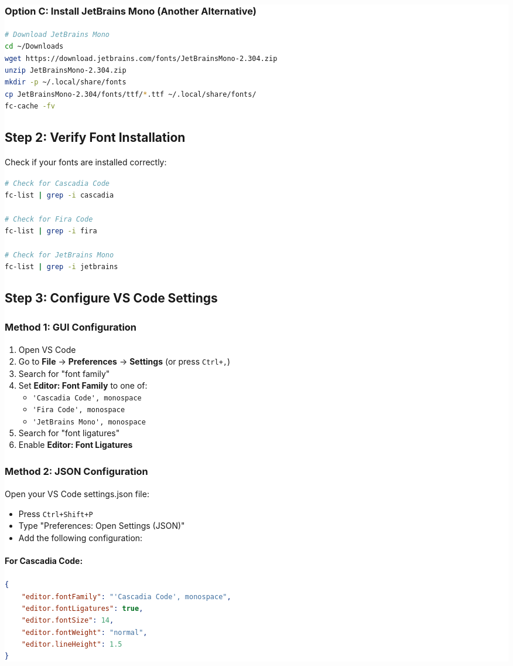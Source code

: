 ### Option C: Install JetBrains Mono (Another Alternative)

```bash
# Download JetBrains Mono
cd ~/Downloads
wget https://download.jetbrains.com/fonts/JetBrainsMono-2.304.zip
unzip JetBrainsMono-2.304.zip
mkdir -p ~/.local/share/fonts
cp JetBrainsMono-2.304/fonts/ttf/*.ttf ~/.local/share/fonts/
fc-cache -fv
```

## Step 2: Verify Font Installation

Check if your fonts are installed correctly:

```bash
# Check for Cascadia Code
fc-list | grep -i cascadia

# Check for Fira Code
fc-list | grep -i fira

# Check for JetBrains Mono
fc-list | grep -i jetbrains
```

## Step 3: Configure VS Code Settings

### Method 1: GUI Configuration

1. Open VS Code
2. Go to **File** → **Preferences** → **Settings** (or press `Ctrl+,`)
3. Search for "font family"
4. Set **Editor: Font Family** to one of:
   - `'Cascadia Code', monospace`
   - `'Fira Code', monospace`
   - `'JetBrains Mono', monospace`
5. Search for "font ligatures"
6. Enable **Editor: Font Ligatures**

### Method 2: JSON Configuration

Open your VS Code settings.json file:
- Press `Ctrl+Shift+P`
- Type "Preferences: Open Settings (JSON)"
- Add the following configuration:

#### For Cascadia Code:
```json
{
    "editor.fontFamily": "'Cascadia Code', monospace",
    "editor.fontLigatures": true,
    "editor.fontSize": 14,
    "editor.fontWeight": "normal",
    "editor.lineHeight": 1.5
}
```
